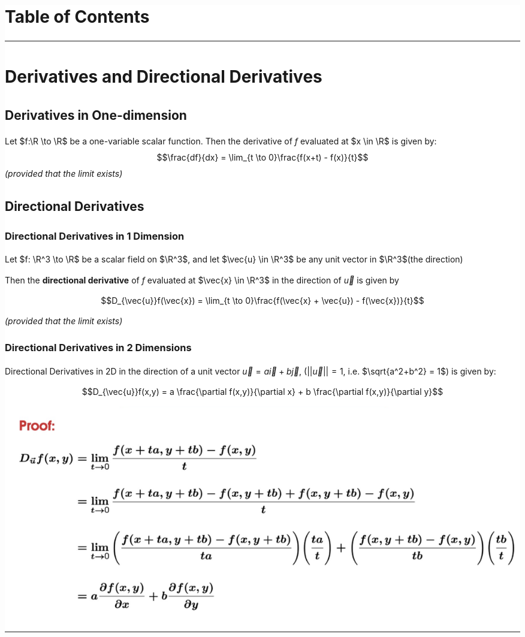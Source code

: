 # Table of Contents

----

# Derivatives and Directional Derivatives

## Derivatives in One-dimension
Let $f:\R \to \R$ be a one-variable scalar function. Then the derivative of $f$ evaluated at $x \in \R$ is given by:
$$\frac{df}{dx} = \lim_{t \to 0}\frac{f(x+t) - f(x)}{t}$$
*(provided that the limit exists)*

## Directional Derivatives
### Directional Derivatives in 1 Dimension
Let $f: \R^3 \to \R$ be a scalar field on $\R^3$, and let $\vec{u} \in \R^3$ be any unit vector in $\R^3$(the direction)

Then the **directional derivative** of $f$ evaluated at $\vec{x} \in \R^3$ in the direction of $\vec{u}$ is given by

$$D_{\vec{u}}f(\vec{x}) = \lim_{t \to 0}\frac{f(\vec{x} +  \vec{u}) - f(\vec{x})}{t}$$

*(provided that the limit exists)*

### Directional Derivatives in 2 Dimensions
Directional Derivatives in 2D in the direction of a unit vector $\vec{u} = a \vec{i} + b \vec{j}$, ($||\vec{u}|| = 1$, i.e. $\sqrt{a^2+b^2} = 1$) is given by:

$$D_{\vec{u}}f(x,y) = a \frac{\partial f(x,y)}{\partial x} + b \frac{\partial f(x,y)}{\partial y}$$

![](./assets/imgs/2-proof.png)

---